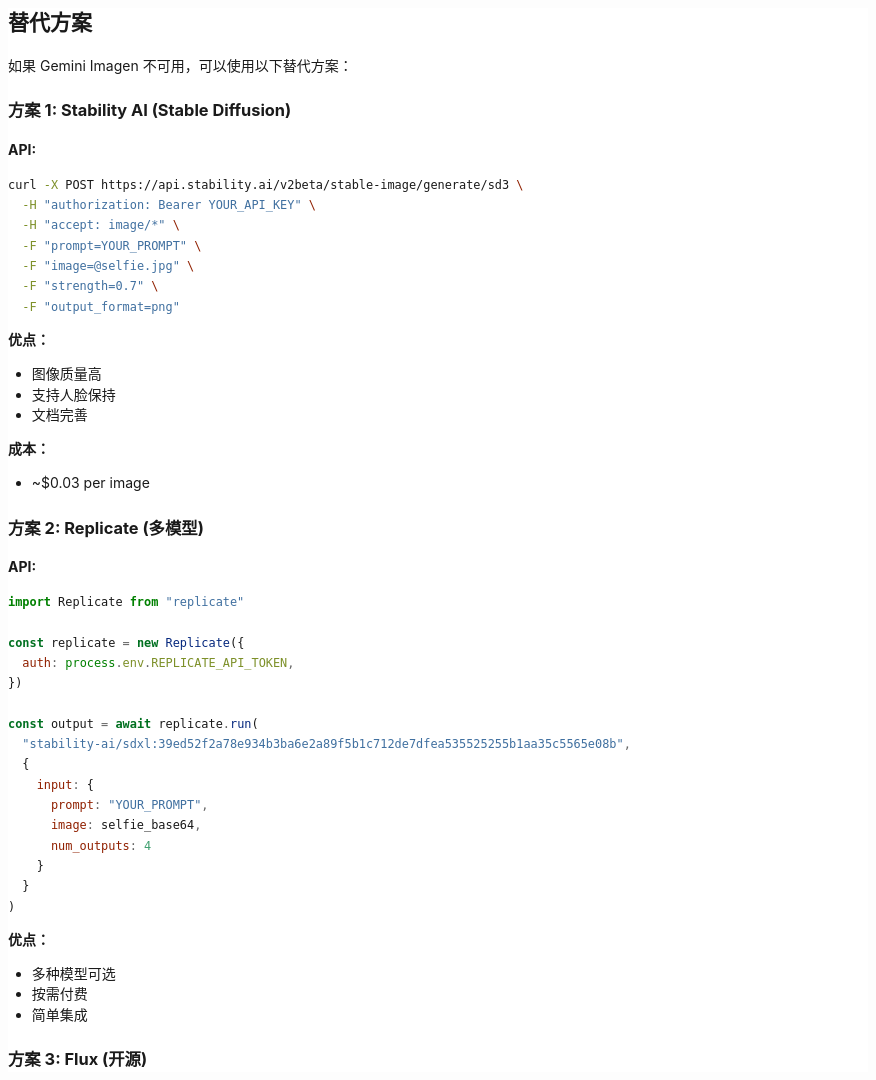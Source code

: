 
## 替代方案

如果 Gemini Imagen 不可用，可以使用以下替代方案：

### 方案 1: Stability AI (Stable Diffusion)

**API:**
```bash
curl -X POST https://api.stability.ai/v2beta/stable-image/generate/sd3 \
  -H "authorization: Bearer YOUR_API_KEY" \
  -H "accept: image/*" \
  -F "prompt=YOUR_PROMPT" \
  -F "image=@selfie.jpg" \
  -F "strength=0.7" \
  -F "output_format=png"
```

**优点：**
- 图像质量高
- 支持人脸保持
- 文档完善

**成本：**
- ~$0.03 per image

### 方案 2: Replicate (多模型)

**API:**
```javascript
import Replicate from "replicate"

const replicate = new Replicate({
  auth: process.env.REPLICATE_API_TOKEN,
})

const output = await replicate.run(
  "stability-ai/sdxl:39ed52f2a78e934b3ba6e2a89f5b1c712de7dfea535525255b1aa35c5565e08b",
  {
    input: {
      prompt: "YOUR_PROMPT",
      image: selfie_base64,
      num_outputs: 4
    }
  }
)
```

**优点：**
- 多种模型可选
- 按需付费
- 简单集成

### 方案 3: Flux (开源)
